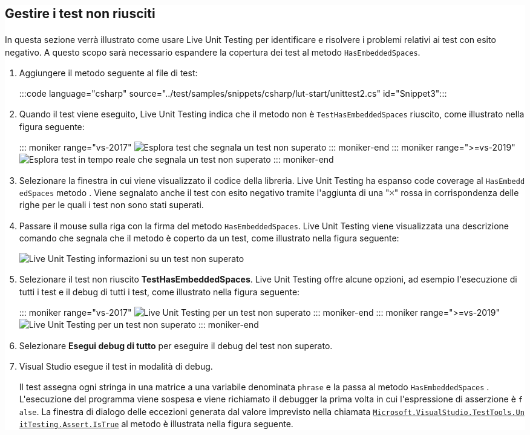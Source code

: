 ## <a name="handle-a-test-failure"></a>Gestire i test non riusciti

In questa sezione verrà illustrato come usare Live Unit Testing per identificare e risolvere i problemi relativi ai test con esito negativo. A questo scopo sarà necessario espandere la copertura dei test al metodo `HasEmbeddedSpaces`.

1. Aggiungere il metodo seguente al file di test:

   :::code language="csharp" source="../test/samples/snippets/csharp/lut-start/unittest2.cs" id="Snippet3":::

1. Quando il test viene eseguito, Live Unit Testing indica che il metodo non è `TestHasEmbeddedSpaces` riuscito, come illustrato nella figura seguente:

   ::: moniker range="vs-2017"
   ![Esplora test che segnala un test non superato](media/lut-start/test-failure.png)
   ::: moniker-end
   ::: moniker range=">=vs-2019"
   ![Esplora test in tempo reale che segnala un test non superato](media/lut-start/vs-2019/test-failure.png)
   ::: moniker-end

1. Selezionare la finestra in cui viene visualizzato il codice della libreria. Live Unit Testing ha espanso code coverage al `HasEmbeddedSpaces` metodo . Viene segnalato anche il test con esito negativo tramite l'aggiunta di una "🞩" rossa in corrispondenza delle righe per le quali i test non sono stati superati.

1. Passare il mouse sulla riga con la firma del metodo `HasEmbeddedSpaces`. Live Unit Testing viene visualizzata una descrizione comando che segnala che il metodo è coperto da un test, come illustrato nella figura seguente:

   ![Live Unit Testing informazioni su un test non superato](media/lut-start/test-failure-info-cs.png)

1. Selezionare il test non riuscito **TestHasEmbeddedSpaces**. Live Unit Testing offre alcune opzioni, ad esempio l'esecuzione di tutti i test e il debug di tutti i test, come illustrato nella figura seguente:

   ::: moniker range="vs-2017"
   ![Live Unit Testing per un test non superato](media/lut-start/test-failure-options.png)
   ::: moniker-end
   ::: moniker range=">=vs-2019"
   ![Live Unit Testing per un test non superato](media/lut-start/vs-2019/test-failure-options.png)
   ::: moniker-end

1. Selezionare **Esegui debug di tutto** per eseguire il debug del test non superato.

1. Visual Studio esegue il test in modalità di debug.

   Il test assegna ogni stringa in una matrice a una variabile denominata `phrase` e la passa al metodo `HasEmbeddedSpaces` . L'esecuzione del programma viene sospesa e viene richiamato il debugger la prima volta in cui l'espressione di asserzione è `false`. La finestra di dialogo delle eccezioni generata dal valore imprevisto nella chiamata [`Microsoft.VisualStudio.TestTools.UnitTesting.Assert.IsTrue`](/dotnet/api/microsoft.visualstudio.testtools.unittesting.assert.istrue) al metodo è illustrata nella figura seguente.
